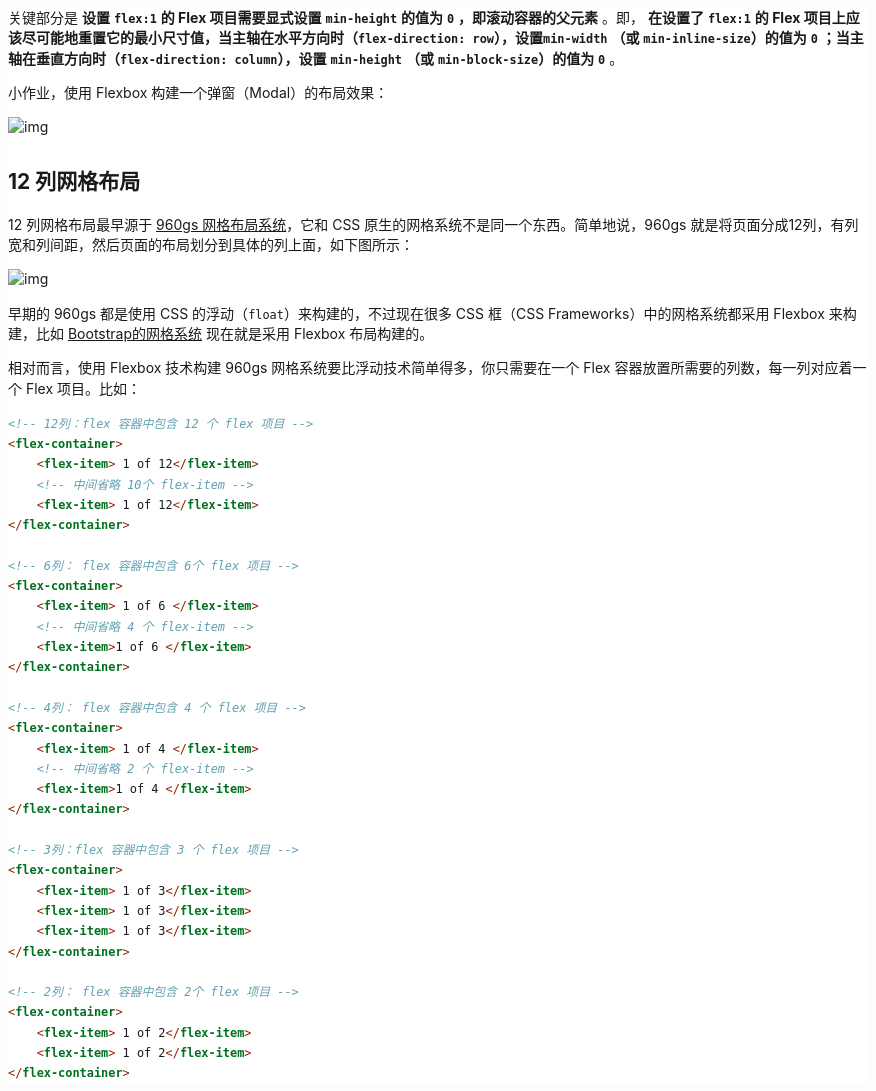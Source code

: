 关键部分是 **设置** **`flex:1`** **的 Flex 项目需要显式设置** **`min-height`** **的值为** **`0`** **，即滚动容器的父元素** 。即， **在设置了** **`flex:1`** **的 Flex 项目上应该尽可能****地****重置它的最小尺寸值，当主轴在水平方向时（****`flex-direction: row`****），设置`min-width`** **（或** **`min-inline-size`）的值为** **`0`** **；当主轴在垂直方向时（****`flex-direction: column`****），设置** **`min-height`** **（或** **`min-block-size`）的值为** **`0`** 。

小作业，使用 Flexbox 构建一个弹窗（Modal）的布局效果：

![img](https://p3-juejin.byteimg.com/tos-cn-i-k3u1fbpfcp/dce0510ca21647f592509c3c6f481b1a~tplv-k3u1fbpfcp-zoom-1.image)

## 12 列网格布局

12 列网格布局最早源于 [960gs 网格布局系统](https://960.gs/)，它和 CSS 原生的网格系统不是同一个东西。简单地说，960gs 就是将页面分成12列，有列宽和列间距，然后页面的布局划分到具体的列上面，如下图所示：

![img](https://p3-juejin.byteimg.com/tos-cn-i-k3u1fbpfcp/cf0cb706f6af44b5b266d5d543da42f6~tplv-k3u1fbpfcp-zoom-1.image)

早期的 960gs 都是使用 CSS 的浮动（`float`）来构建的，不过现在很多 CSS 框（CSS Frameworks）中的网格系统都采用 Flexbox 来构建，比如 [Bootstrap的网格系统](https://getbootstrap.com/docs/5.2/layout/grid/) 现在就是采用 Flexbox 布局构建的。

相对而言，使用 Flexbox 技术构建 960gs 网格系统要比浮动技术简单得多，你只需要在一个 Flex 容器放置所需要的列数，每一列对应着一个 Flex 项目。比如：

```HTML
<!-- 12列：flex 容器中包含 12 个 flex 项目 -->
<flex-container>
    <flex-item> 1 of 12</flex-item>
    <!-- 中间省略 10个 flex-item -->
    <flex-item> 1 of 12</flex-item>
</flex-container>

<!-- 6列： flex 容器中包含 6个 flex 项目 -->
<flex-container>
    <flex-item> 1 of 6 </flex-item>
    <!-- 中间省略 4 个 flex-item -->
    <flex-item>1 of 6 </flex-item>
</flex-container>

<!-- 4列： flex 容器中包含 4 个 flex 项目 -->
<flex-container>
    <flex-item> 1 of 4 </flex-item>
    <!-- 中间省略 2 个 flex-item -->
    <flex-item>1 of 4 </flex-item>
</flex-container>

<!-- 3列：flex 容器中包含 3 个 flex 项目 -->
<flex-container>
    <flex-item> 1 of 3</flex-item>
    <flex-item> 1 of 3</flex-item>
    <flex-item> 1 of 3</flex-item>
</flex-container>

<!-- 2列： flex 容器中包含 2个 flex 项目 -->
<flex-container>
    <flex-item> 1 of 2</flex-item>
    <flex-item> 1 of 2</flex-item>
</flex-container>
```
